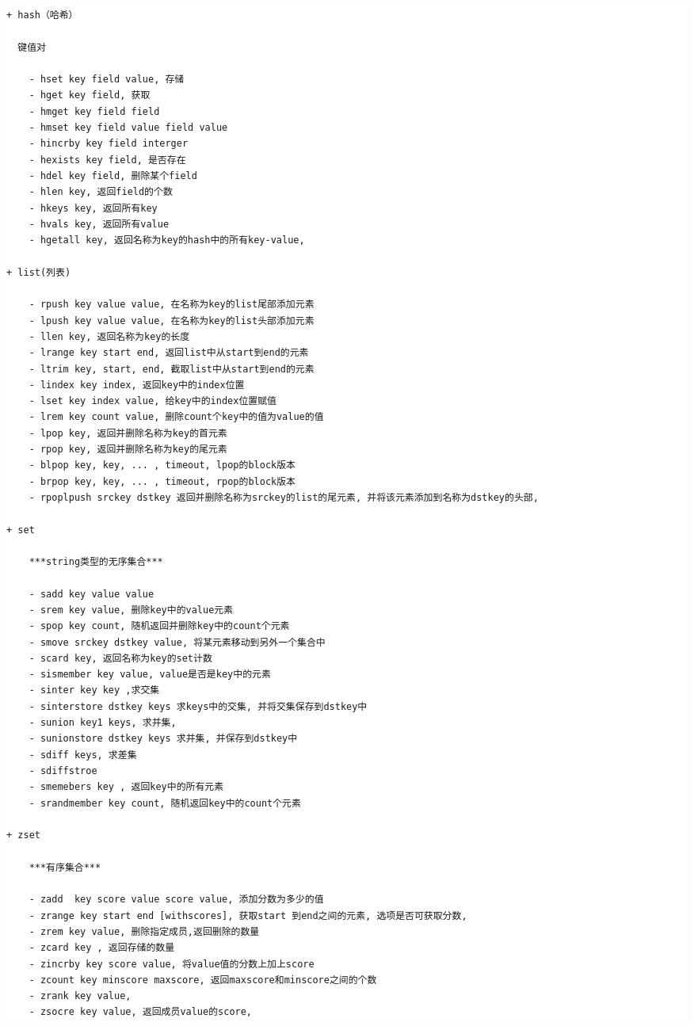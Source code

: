     + hash（哈希）

      键值对
     
        - hset key field value, 存储
        - hget key field, 获取
        - hmget key field field
        - hmset key field value field value
        - hincrby key field interger
        - hexists key field, 是否存在
        - hdel key field, 删除某个field
        - hlen key, 返回field的个数
        - hkeys key, 返回所有key
        - hvals key, 返回所有value
        - hgetall key, 返回名称为key的hash中的所有key-value,
      
    + list(列表)
        
        - rpush key value value, 在名称为key的list尾部添加元素
        - lpush key value value, 在名称为key的list头部添加元素
        - llen key, 返回名称为key的长度
        - lrange key start end, 返回list中从start到end的元素
        - ltrim key, start, end, 截取list中从start到end的元素
        - lindex key index, 返回key中的index位置
        - lset key index value, 给key中的index位置赋值
        - lrem key count value, 删除count个key中的值为value的值
        - lpop key, 返回并删除名称为key的首元素
        - rpop key, 返回并删除名称为key的尾元素
        - blpop key, key, ... , timeout, lpop的block版本
        - brpop key, key, ... , timeout, rpop的block版本
        - rpoplpush srckey dstkey 返回并删除名称为srckey的list的尾元素, 并将该元素添加到名称为dstkey的头部,
        
    + set 

        ***string类型的无序集合***
        
        - sadd key value value
        - srem key value, 删除key中的value元素
        - spop key count, 随机返回并删除key中的count个元素
        - smove srckey dstkey value, 将某元素移动到另外一个集合中
        - scard key, 返回名称为key的set计数
        - sismember key value, value是否是key中的元素
        - sinter key key ,求交集
        - sinterstore dstkey keys 求keys中的交集, 并将交集保存到dstkey中
        - sunion key1 keys, 求并集, 
        - sunionstore dstkey keys 求并集, 并保存到dstkey中
        - sdiff keys, 求差集
        - sdiffstroe
        - smemebers key , 返回key中的所有元素
        - srandmember key count, 随机返回key中的count个元素

    + zset 

        ***有序集合***
        
        - zadd  key score value score value, 添加分数为多少的值
        - zrange key start end [withscores], 获取start 到end之间的元素, 选项是否可获取分数,
        - zrem key value, 删除指定成员,返回删除的数量
        - zcard key , 返回存储的数量
        - zincrby key score value, 将value值的分数上加上score
        - zcount key minscore maxscore, 返回maxscore和minscore之间的个数
        - zrank key value, 
        - zsocre key value, 返回成员value的score,
        